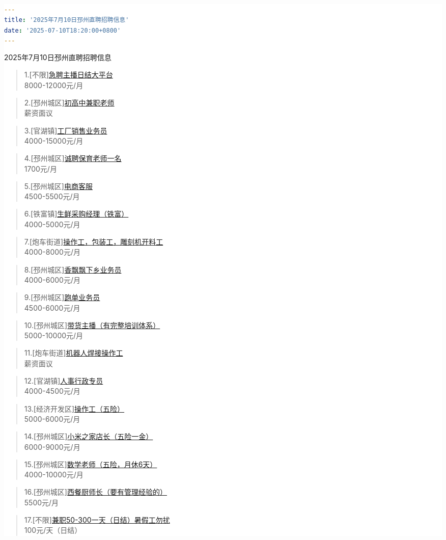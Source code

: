 ```yaml
---
title: '2025年7月10日邳州直聘招聘信息'
date: '2025-07-10T18:20:00+0800'
---
```

2025年7月10日邳州直聘招聘信息

>1.[不限][急聘主播日结大平台](https://www.pizhouzhipin.com/job/41555)<br>
>8000-12000元/月

>2.[邳州城区][初高中兼职老师](https://www.pizhouzhipin.com/job/41464)<br>
>薪资面议

>3.[官湖镇][工厂销售业务员](https://www.pizhouzhipin.com/job/41150)<br>
>4000-15000元/月

>4.[邳州城区][诚聘保育老师一名](https://www.pizhouzhipin.com/job/29920)<br>
>1700元/月

>5.[邳州城区][电商客服](https://www.pizhouzhipin.com/job/41398)<br>
>4500-5500元/月

>6.[铁富镇][生鲜采购经理（铁富）](https://www.pizhouzhipin.com/job/40917)<br>
>4000-5000元/月

>7.[炮车街道][操作工，包装工，雕刻机开料工](https://www.pizhouzhipin.com/job/36719)<br>
>4000-8000元/月

>8.[邳州城区][香飘飘下乡业务员](https://www.pizhouzhipin.com/job/41192)<br>
>4000-6000元/月

>9.[邳州城区][跑单业务员](https://www.pizhouzhipin.com/job/18038)<br>
>4500-6000元/月

>10.[邳州城区][带货主播（有完整培训体系）](https://www.pizhouzhipin.com/job/29425)<br>
>5000-10000元/月

>11.[炮车街道][机器人焊接操作工](https://www.pizhouzhipin.com/job/41412)<br>
>薪资面议

>12.[官湖镇][人事行政专员](https://www.pizhouzhipin.com/job/39414)<br>
>4000-4500元/月

>13.[经济开发区][操作工（五险）](https://www.pizhouzhipin.com/job/38851)<br>
>5000-6000元/月

>14.[邳州城区][小米之家店长（五险一金）](https://www.pizhouzhipin.com/job/41614)<br>
>6000-9000元/月

>15.[邳州城区][数学老师（五险，月休6天）](https://www.pizhouzhipin.com/job/14900)<br>
>4000-10000元/月

>16.[邳州城区][西餐厨师长（要有管理经验的）](https://www.pizhouzhipin.com/job/32028)<br>
>5500元/月

>17.[不限][兼职50-300一天（日结）暑假工勿扰](https://www.pizhouzhipin.com/job/38743)<br>
>100元/天（日结）
